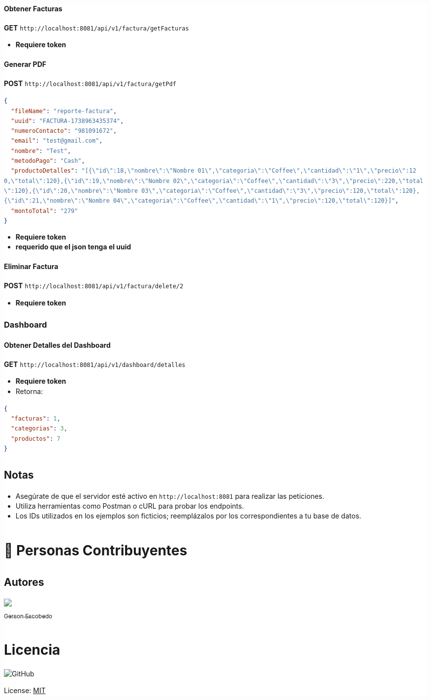 #### Obtener Facturas
**GET** `http://localhost:8081/api/v1/factura/getFacturas`
- **Requiere token**

#### Generar PDF
**POST** `http://localhost:8081/api/v1/factura/getPdf`
```json
{
  "fileName": "reporte-factura",
  "uuid": "FACTURA-1738963435374",
  "numeroContacto": "981091672",
  "email": "test@gmail.com",
  "nombre": "Test",
  "metodoPago": "Cash",
  "productoDetalles": "[{\"id\":18,\"nombre\":\"Nombre 01\",\"categoria\":\"Coffee\",\"cantidad\":\"1\",\"precio\":120,\"total\":120},{\"id\":19,\"nombre\":\"Nombre 02\",\"categoria\":\"Coffee\",\"cantidad\":\"3\",\"precio\":220,\"total\":120},{\"id\":20,\"nombre\":\"Nombre 03\",\"categoria\":\"Coffee\",\"cantidad\":\"3\",\"precio\":120,\"total\":120},{\"id\":21,\"nombre\":\"Nombre 04\",\"categoria\":\"Coffee\",\"cantidad\":\"1\",\"precio\":120,\"total\":120}]",
  "montoTotal": "279"
}
```
- **Requiere token**
- **requerido que el json tenga el uuid**

#### Eliminar Factura
**POST** `http://localhost:8081/api/v1/factura/delete/2`
- **Requiere token**

### Dashboard

#### Obtener Detalles del Dashboard
**GET** `http://localhost:8081/api/v1/dashboard/detalles`
- **Requiere token**
- Retorna:
```json
{
  "facturas": 1,
  "categorias": 3,
  "productos": 7
}
```

## Notas
- Asegúrate de que el servidor esté activo en `http://localhost:8081` para realizar las peticiones.
- Utiliza herramientas como Postman o cURL para probar los endpoints.
- Los IDs utilizados en los ejemplos son ficticios; reemplázalos por los correspondientes a tu base de datos.

# 💙 Personas Contribuyentes
## Autores
[<img src="https://avatars.githubusercontent.com/u/79103450?v=4" width=115><br><sub>Gerson Escobedo</sub>](https://github.com/gerson121295)

# Licencia
![GitHub](https://img.shields.io/github/license/dropbox/dropbox-sdk-java)

License: [MIT](License.txt)
